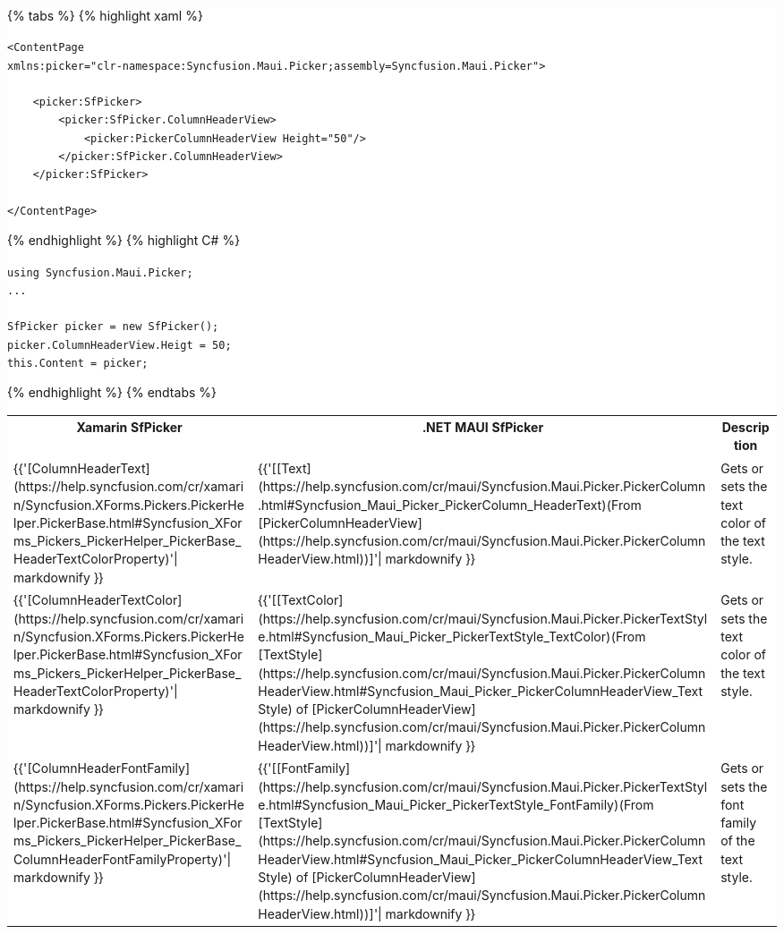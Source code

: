 <td>
{% tabs %}
{% highlight xaml %}

    <ContentPage
    xmlns:picker="clr-namespace:Syncfusion.Maui.Picker;assembly=Syncfusion.Maui.Picker">

        <picker:SfPicker>
            <picker:SfPicker.ColumnHeaderView>
                <picker:PickerColumnHeaderView Height="50"/>
            </picker:SfPicker.ColumnHeaderView>
        </picker:SfPicker>

    </ContentPage>

{% endhighlight %}
{% highlight C# %}

    using Syncfusion.Maui.Picker;
    ...

    SfPicker picker = new SfPicker();
    picker.ColumnHeaderView.Heigt = 50;
    this.Content = picker;

{% endhighlight %}
{% endtabs %}
</td></tr>
</table>

<table>
<tr>
<th>Xamarin SfPicker</th>
<th>.NET MAUI SfPicker</th>
<th>Description</th></tr>
<tr>
<td>{{'[ColumnHeaderText](https://help.syncfusion.com/cr/xamarin/Syncfusion.XForms.Pickers.PickerHelper.PickerBase.html#Syncfusion_XForms_Pickers_PickerHelper_PickerBase_HeaderTextColorProperty)'| markdownify }}</td>
<td>{{'[[Text](https://help.syncfusion.com/cr/maui/Syncfusion.Maui.Picker.PickerColumn.html#Syncfusion_Maui_Picker_PickerColumn_HeaderText)(From [PickerColumnHeaderView](https://help.syncfusion.com/cr/maui/Syncfusion.Maui.Picker.PickerColumnHeaderView.html))]'| markdownify }}</td>
<td>Gets or sets the text color of the text style.</td>
</tr>
<tr>
<td>{{'[ColumnHeaderTextColor](https://help.syncfusion.com/cr/xamarin/Syncfusion.XForms.Pickers.PickerHelper.PickerBase.html#Syncfusion_XForms_Pickers_PickerHelper_PickerBase_HeaderTextColorProperty)'| markdownify }}</td>
<td>{{'[[TextColor](https://help.syncfusion.com/cr/maui/Syncfusion.Maui.Picker.PickerTextStyle.html#Syncfusion_Maui_Picker_PickerTextStyle_TextColor)(From [TextStyle](https://help.syncfusion.com/cr/maui/Syncfusion.Maui.Picker.PickerColumnHeaderView.html#Syncfusion_Maui_Picker_PickerColumnHeaderView_TextStyle) of [PickerColumnHeaderView](https://help.syncfusion.com/cr/maui/Syncfusion.Maui.Picker.PickerColumnHeaderView.html))]'| markdownify }}</td>
<td>Gets or sets the text color of the text style.</td>
</tr>
<tr>
<td>{{'[ColumnHeaderFontFamily](https://help.syncfusion.com/cr/xamarin/Syncfusion.XForms.Pickers.PickerHelper.PickerBase.html#Syncfusion_XForms_Pickers_PickerHelper_PickerBase_ColumnHeaderFontFamilyProperty)'| markdownify }}</td>
<td>{{'[[FontFamily](https://help.syncfusion.com/cr/maui/Syncfusion.Maui.Picker.PickerTextStyle.html#Syncfusion_Maui_Picker_PickerTextStyle_FontFamily)(From [TextStyle](https://help.syncfusion.com/cr/maui/Syncfusion.Maui.Picker.PickerColumnHeaderView.html#Syncfusion_Maui_Picker_PickerColumnHeaderView_TextStyle) of [PickerColumnHeaderView](https://help.syncfusion.com/cr/maui/Syncfusion.Maui.Picker.PickerColumnHeaderView.html))]'| markdownify }}</td>
<td>Gets or sets the font family of the text style.</td>
</tr>
<tr>